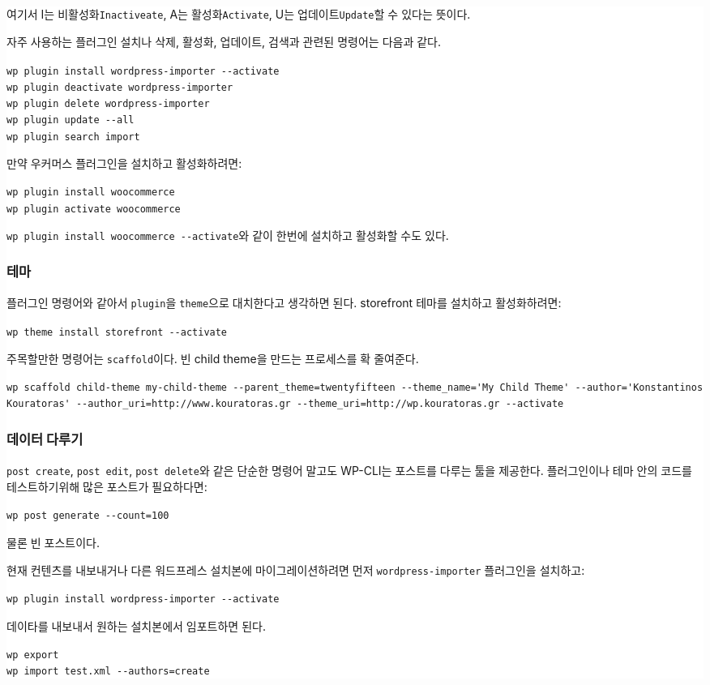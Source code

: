 여기서 I는 비활성화`Inactiveate`, A는 활성화`Activate`, U는 업데이트`Update`할 수 있다는 뜻이다.

자주 사용하는 플러그인 설치나 삭제, 활성화, 업데이트, 검색과 관련된 명령어는 다음과 같다.

```shell
wp plugin install wordpress-importer --activate
wp plugin deactivate wordpress-importer
wp plugin delete wordpress-importer
wp plugin update --all
wp plugin search import
```

만약 우커머스 플러그인을 설치하고 활성화하려면:

```shell
wp plugin install woocommerce
wp plugin activate woocommerce
```

`wp plugin install woocommerce --activate`와 같이 한번에 설치하고 활성화할 수도 있다.

### 테마

플러그인 명령어와 같아서 `plugin`을 `theme`으로 대치한다고 생각하면 된다. storefront 테마를 설치하고 활성화하려면:

```shell
wp theme install storefront --activate
```

주목할만한 명령어는 `scaffold`이다. 빈 child theme을 만드는 프로세스를 확 줄여준다.

```shell
wp scaffold child-theme my-child-theme --parent_theme=twentyfifteen --theme_name='My Child Theme' --author='Konstantinos Kouratoras' --author_uri=http://www.kouratoras.gr --theme_uri=http://wp.kouratoras.gr --activate
```

### 데이터 다루기

`post create`, `post edit`, `post delete`와 같은 단순한 명령어 말고도 WP-CLI는 포스트를 다루는 툴을 제공한다. 플러그인이나 테마 안의 코드를 테스트하기위해 많은 포스트가 필요하다면:

```shell
wp post generate --count=100
```

물론 빈 포스트이다.

현재 컨텐츠를 내보내거나 다른 워드프레스 설치본에 마이그레이션하려면 먼저 `wordpress-importer` 플러그인을 설치하고:

```shell
wp plugin install wordpress-importer --activate
```

데이타를 내보내서 원하는 설치본에서 임포트하면 된다.

```shell
wp export
wp import test.xml --authors=create
```

